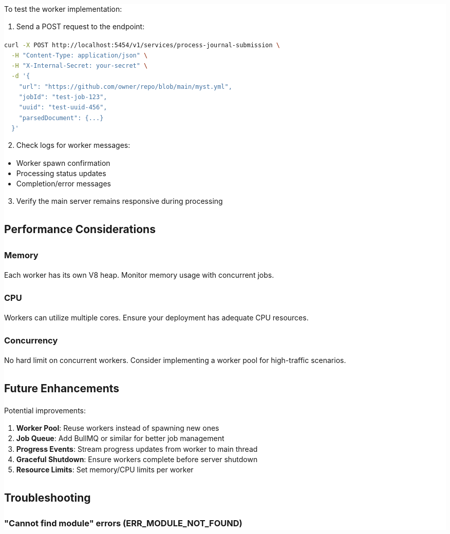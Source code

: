 To test the worker implementation:

1. Send a POST request to the endpoint:

```bash
curl -X POST http://localhost:5454/v1/services/process-journal-submission \
  -H "Content-Type: application/json" \
  -H "X-Internal-Secret: your-secret" \
  -d '{
    "url": "https://github.com/owner/repo/blob/main/myst.yml",
    "jobId": "test-job-123",
    "uuid": "test-uuid-456",
    "parsedDocument": {...}
  }'
```

2. Check logs for worker messages:

- Worker spawn confirmation
- Processing status updates
- Completion/error messages

3. Verify the main server remains responsive during processing

## Performance Considerations

### Memory

Each worker has its own V8 heap. Monitor memory usage with concurrent jobs.

### CPU

Workers can utilize multiple cores. Ensure your deployment has adequate CPU resources.

### Concurrency

No hard limit on concurrent workers. Consider implementing a worker pool for high-traffic scenarios.

## Future Enhancements

Potential improvements:

1. **Worker Pool**: Reuse workers instead of spawning new ones
2. **Job Queue**: Add BullMQ or similar for better job management
3. **Progress Events**: Stream progress updates from worker to main thread
4. **Graceful Shutdown**: Ensure workers complete before server shutdown
5. **Resource Limits**: Set memory/CPU limits per worker

## Troubleshooting

### "Cannot find module" errors (ERR_MODULE_NOT_FOUND)
